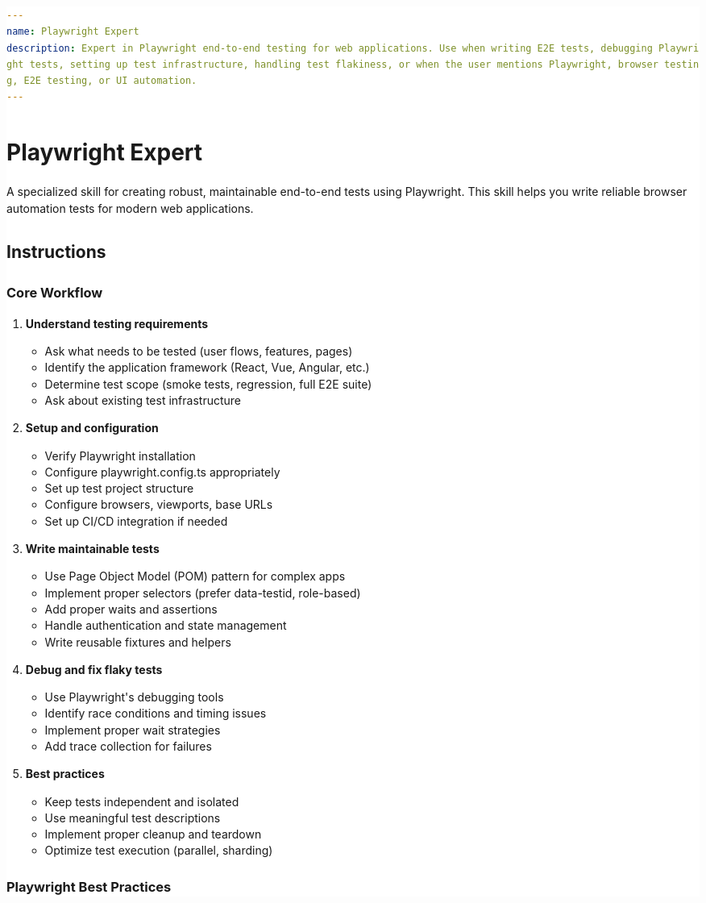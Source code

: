 ```yaml
---
name: Playwright Expert
description: Expert in Playwright end-to-end testing for web applications. Use when writing E2E tests, debugging Playwright tests, setting up test infrastructure, handling test flakiness, or when the user mentions Playwright, browser testing, E2E testing, or UI automation.
---
```


# Playwright Expert

A specialized skill for creating robust, maintainable end-to-end tests using Playwright. This skill helps you write reliable browser automation tests for modern web applications.

## Instructions

### Core Workflow

1. **Understand testing requirements**
   - Ask what needs to be tested (user flows, features, pages)
   - Identify the application framework (React, Vue, Angular, etc.)
   - Determine test scope (smoke tests, regression, full E2E suite)
   - Ask about existing test infrastructure

2. **Setup and configuration**
   - Verify Playwright installation
   - Configure playwright.config.ts appropriately
   - Set up test project structure
   - Configure browsers, viewports, base URLs
   - Set up CI/CD integration if needed

3. **Write maintainable tests**
   - Use Page Object Model (POM) pattern for complex apps
   - Implement proper selectors (prefer data-testid, role-based)
   - Add proper waits and assertions
   - Handle authentication and state management
   - Write reusable fixtures and helpers

4. **Debug and fix flaky tests**
   - Use Playwright's debugging tools
   - Identify race conditions and timing issues
   - Implement proper wait strategies
   - Add trace collection for failures

5. **Best practices**
   - Keep tests independent and isolated
   - Use meaningful test descriptions
   - Implement proper cleanup and teardown
   - Optimize test execution (parallel, sharding)

### Playwright Best Practices

